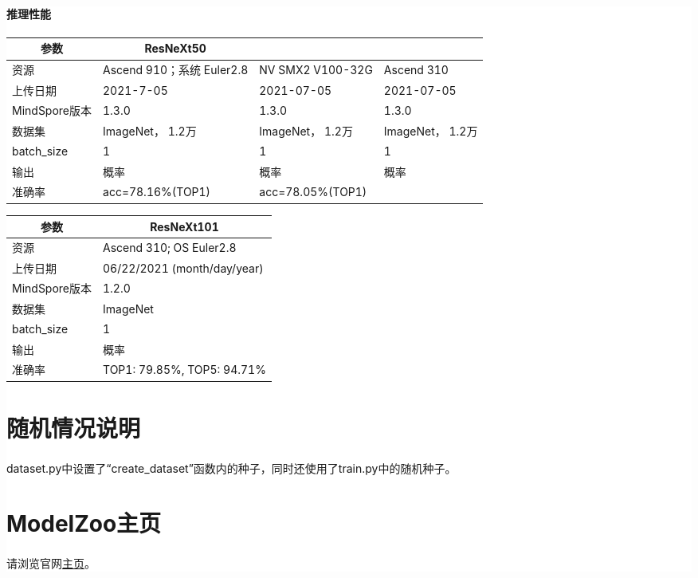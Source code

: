 #### 推理性能

| 参数                 |ResNeXt50                            |                           |                      |
| -------------------------- | ----------------------------- | ------------------------- | -------------------- |
| 资源                   | Ascend 910；系统 Euler2.8                    | NV SMX2 V100-32G          | Ascend 310           |
| 上传日期              | 2021-7-05                                           | 2021-07-05   | 2021-07-05      |
| MindSpore版本         | 1.3.0                         | 1.3.0                     | 1.3.0                |
| 数据集 | ImageNet， 1.2万 | ImageNet， 1.2万 | ImageNet， 1.2万 |
| batch_size                 | 1                             | 1                         | 1                    |
| 输出 | 概率 | 概率 | 概率 |
| 准确率 | acc=78.16%(TOP1)              | acc=78.05%(TOP1)          |                      |

| 参数                | ResNeXt101                      |
| ------------------- | --------------------------- |
| 资源            | Ascend 310; OS Euler2.8     |
| 上传日期        | 06/22/2021 (month/day/year) |
| MindSpore版本   | 1.2.0                       |
| 数据集             | ImageNet                    |
| batch_size          | 1                           |
| 输出             | 概率                    |
| 准确率            | TOP1: 79.85%, TOP5: 94.71%  |

# 随机情况说明

dataset.py中设置了“create_dataset”函数内的种子，同时还使用了train.py中的随机种子。

# ModelZoo主页

请浏览官网[主页](https://gitee.com/mindspore/models)。
